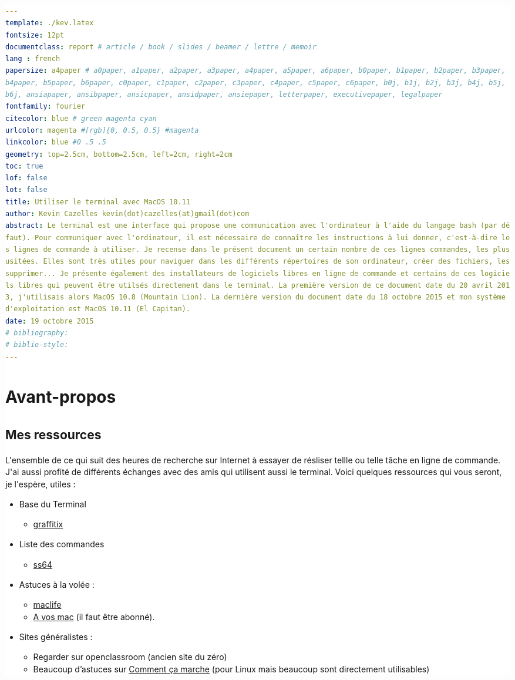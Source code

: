 ```yaml
---
template: ./kev.latex
fontsize: 12pt
documentclass: report # article / book / slides / beamer / lettre / memoir
lang : french
papersize: a4paper # a0paper, a1paper, a2paper, a3paper, a4paper, a5paper, a6paper, b0paper, b1paper, b2paper, b3paper, b4paper, b5paper, b6paper, c0paper, c1paper, c2paper, c3paper, c4paper, c5paper, c6paper, b0j, b1j, b2j, b3j, b4j, b5j, b6j, ansiapaper, ansibpaper, ansicpaper, ansidpaper, ansiepaper, letterpaper, executivepaper, legalpaper
fontfamily: fourier
citecolor: blue # green magenta cyan
urlcolor: magenta #[rgb]{0, 0.5, 0.5} #magenta
linkcolor: blue #0 .5 .5
geometry: top=2.5cm, bottom=2.5cm, left=2cm, right=2cm
toc: true
lof: false
lot: false
title: Utiliser le terminal avec MacOS 10.11
author: Kevin Cazelles kevin(dot)cazelles(at)gmail(dot)com
abstract: Le terminal est une interface qui propose une communication avec l'ordinateur à l'aide du langage bash (par défaut). Pour communiquer avec l'ordinateur, il est nécessaire de connaître les instructions à lui donner, c'est-à-dire les lignes de commande à utiliser. Je recense dans le présent document un certain nombre de ces lignes commandes, les plus usitées. Elles sont très utiles pour naviguer dans les différents répertoires de son ordinateur, créer des fichiers, les supprimer... Je présente également des installateurs de logiciels libres en ligne de commande et certains de ces logiciels libres qui peuvent être utilsés directement dans le terminal. La première version de ce document date du 20 avril 2013, j'utilisais alors MacOS 10.8 (Mountain Lion). La dernière version du document date du 18 octobre 2015 et mon système d'exploitation est MacOS 10.11 (El Capitan).
date: 19 octobre 2015
# bibliography:
# biblio-style:
---
```




# Avant-propos

## Mes ressources

L'ensemble de ce qui suit des heures de recherche sur Internet à essayer de résliser tellle ou telle tâche en ligne de commande. J'ai aussi profité de différents échanges avec des amis qui utilisent aussi le terminal. Voici quelques ressources qui vous seront, je l'espère, utiles :

- Base du Terminal
    - [graffitix](http://www.graffitix.fr/index.php?pg=MXTeBT1)
- Liste des commandes
    - [ss64](http://ss64.com/bash/)

- Astuces à la volée :
    - [maclife](http://www.maclife.com/search/terminal%20101)
    - [A vos mac](http://www.magazine-avosmac.com/avosmacV4/) (il faut être abonné).
- Sites généralistes :
    - Regarder sur openclassroom (ancien site du zéro)
    - Beaucoup d’astuces sur [Comment ça marche](http://www.commentcamarche.net/faq/4801-guide-d-utilisation-du-shell-pour-debutant) (pour Linux mais beaucoup sont directement utilisables)
